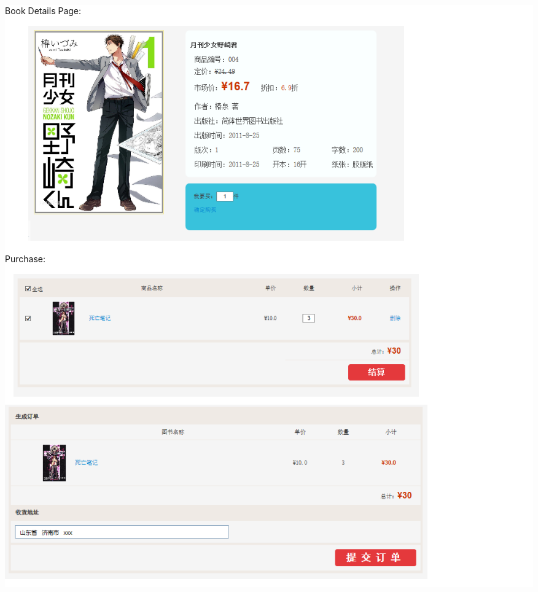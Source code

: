 Book Details Page:

<img src="images/图片4.png" width="80%" height="350">

Purchase:

<img src="images/图片5.png" width="80%" height="200">
<img src="images/图片6.png" width="80%" height="300">